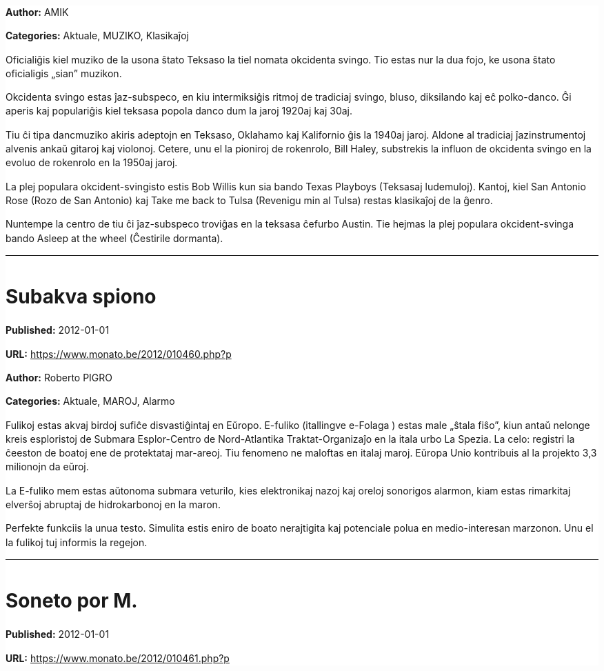 **Author:** AMIK

**Categories:** Aktuale, MUZIKO, Klasikaĵoj

Oficialiĝis kiel muziko de la usona ŝtato Teksaso la tiel nomata okcidenta svingo. Tio estas nur la dua fojo, ke usona ŝtato oficialigis „sian” muzikon.

Okcidenta svingo estas ĵaz-subspeco, en kiu intermiksiĝis ritmoj de tradiciaj svingo, bluso, diksilando kaj eĉ polko-danco. Ĝi aperis kaj populariĝis kiel teksasa popola danco dum la jaroj 1920aj kaj 30aj.

Tiu ĉi tipa dancmuziko akiris adeptojn en Teksaso, Oklahamo kaj Kalifornio ĝis la 1940aj jaroj. Aldone al tradiciaj ĵazinstrumentoj alvenis ankaŭ gitaroj kaj violonoj. Cetere, unu el la pioniroj de rokenrolo, Bill Haley, substrekis la influon de okcidenta svingo en la evoluo de rokenrolo en la 1950aj jaroj.

La plej populara okcident-svingisto estis Bob Willis kun sia bando Texas Playboys (Teksasaj ludemuloj). Kantoj, kiel San Antonio Rose (Rozo de San Antonio) kaj Take me back to Tulsa (Revenigu min al Tulsa) restas klasikaĵoj de la ĝenro.

Nuntempe la centro de tiu ĉi ĵaz-subspeco troviĝas en la teksasa ĉefurbo Austin. Tie hejmas la plej populara okcident-svinga bando Asleep at the wheel (Ĉestirile dormanta).


---

# Subakva spiono

**Published:** 2012-01-01

**URL:** https://www.monato.be/2012/010460.php?p

**Author:** Roberto PIGRO

**Categories:** Aktuale, MAROJ, Alarmo

Fulikoj estas akvaj birdoj sufiĉe disvastiĝintaj en Eŭropo. E-fuliko (itallingve e-Folaga ) estas male „ŝtala fiŝo”, kiun antaŭ nelonge kreis esploristoj de Submara Esplor-Centro de Nord-Atlantika Traktat-Organizaĵo en la itala urbo La Spezia. La celo: registri la ĉeeston de boatoj ene de protektataj mar-areoj. Tiu fenomeno ne maloftas en italaj maroj. Eŭropa Unio kontribuis al la projekto 3,3 milionojn da eŭroj.

La E-fuliko mem estas aŭtonoma submara veturilo, kies elektronikaj nazoj kaj oreloj sonorigos alarmon, kiam estas rimarkitaj elverŝoj abruptaj de hidrokarbonoj en la maron.

Perfekte funkciis la unua testo. Simulita estis eniro de boato nerajtigita kaj potenciale polua en medio-interesan marzonon. Unu el la fulikoj tuj informis la regejon.


---

# Soneto por M.

**Published:** 2012-01-01

**URL:** https://www.monato.be/2012/010461.php?p
